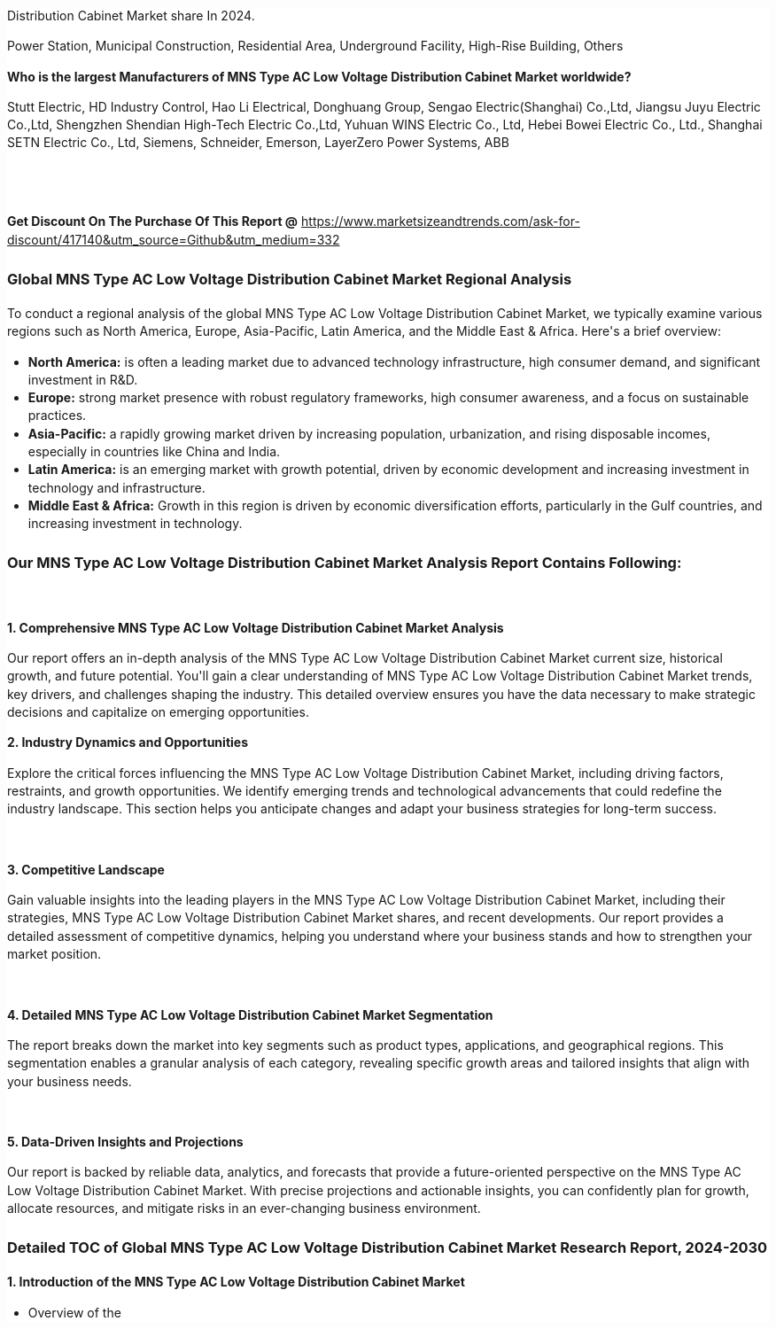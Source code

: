 Distribution Cabinet Market share In 2024.</span></p></div><div class="" data-test-id=""><p><span class="">Power Station, Municipal Construction, Residential Area, Underground Facility, High-Rise Building, Others</span></p><p><span class=""><strong>Who is the largest Manufacturers of MNS Type AC Low Voltage Distribution Cabinet Market worldwide?</strong></span></p></div><div class="" data-test-id=""><p><span class="">Stutt Electric, HD Industry Control, Hao Li Electrical, Donghuang Group, Sengao Electric(Shanghai) Co.,Ltd, Jiangsu Juyu Electric Co.,Ltd, Shengzhen Shendian High-Tech Electric Co.,Ltd, Yuhuan WINS Electric Co., Ltd, Hebei Bowei Electric Co., Ltd., Shanghai SETN Electric Co., Ltd, Siemens, Schneider, Emerson, LayerZero Power Systems, ABB</span></p></div><div class="" data-test-id="">&nbsp;</div><div class="" data-test-id="">&nbsp;</div><div class="" data-test-id=""><p><span class=""><strong>Get Discount On The Purchase Of This Report @</strong> <a href="https://www.marketsizeandtrends.com/ask-for-discount/417140&utm_source=Github&utm_medium=332" target="_blank">https://www.marketsizeandtrends.com/ask-for-discount/417140&utm_source=Github&utm_medium=332</a></span></p></div><div class="" data-test-id=""><div class="article-main__content" data-test-id="publishing-text-block"><h3><span class="">Global MNS Type AC Low Voltage Distribution Cabinet Market Regional Analysis</span></h3></div><div class="article-main__content" data-test-id="publishing-text-block"><p><span class="">To conduct a regional analysis of the global MNS Type AC Low Voltage Distribution Cabinet Market, we typically examine various regions such as North America, Europe, Asia-Pacific, Latin America, and the Middle East &amp; Africa. Here's a brief overview:</span></p></div><div class="article-main__content" data-test-id="publishing-text-block"><ul><li><strong><span class="font-[700]">North America</span></strong><span class=""><strong>:</strong> is often a leading market due to advanced technology infrastructure, high consumer demand, and significant investment in R&amp;D.</span></li><li><strong><span class="font-[700]">Europe</span></strong><span class=""><strong>:</strong> strong market presence with robust regulatory frameworks, high consumer awareness, and a focus on sustainable practices.</span></li><li><strong><span class="font-[700]">Asia-Pacific</span></strong><span class=""><strong>:</strong> a rapidly growing market driven by increasing population, urbanization, and rising disposable incomes, especially in countries like China and India.</span></li><li><strong><span class="font-[700]">Latin America</span></strong><span class=""><strong>:</strong> is an emerging market with growth potential, driven by economic development and increasing investment in technology and infrastructure.</span></li><li><strong><span class="font-[700]">Middle East &amp; Africa</span></strong><span class=""><strong>:</strong> Growth in this region is driven by economic diversification efforts, particularly in the Gulf countries, and increasing investment in technology.</span></li></ul></div></div><div class="" data-test-id=""><h3><span class="">Our MNS Type AC Low Voltage Distribution Cabinet Market Analysis Report Contains Following:</span></h3><p>&nbsp;</p><p><strong>1. Comprehensive MNS Type AC Low Voltage Distribution Cabinet Market Analysis<br /></strong></p><p>Our report offers an in-depth analysis of the MNS Type AC Low Voltage Distribution Cabinet Market current size, historical growth, and future potential. You'll gain a clear understanding of MNS Type AC Low Voltage Distribution Cabinet Market trends, key drivers, and challenges shaping the industry. This detailed overview ensures you have the data necessary to make strategic decisions and capitalize on emerging opportunities.</p><p><strong>2. Industry Dynamics and Opportunities</strong></p><p>Explore the critical forces influencing the MNS Type AC Low Voltage Distribution Cabinet Market, including driving factors, restraints, and growth opportunities. We identify emerging trends and technological advancements that could redefine the industry landscape. This section helps you anticipate changes and adapt your business strategies for long-term success.</p><p>&nbsp;</p><p><strong>3. Competitive Landscape</strong></p><p>Gain valuable insights into the leading players in the MNS Type AC Low Voltage Distribution Cabinet Market, including their strategies, MNS Type AC Low Voltage Distribution Cabinet Market shares, and recent developments. Our report provides a detailed assessment of competitive dynamics, helping you understand where your business stands and how to strengthen your market position.</p><p>&nbsp;</p><p><strong>4. Detailed MNS Type AC Low Voltage Distribution Cabinet Market Segmentation</strong></p><p>The report breaks down the market into key segments such as product types, applications, and geographical regions. This segmentation enables a granular analysis of each category, revealing specific growth areas and tailored insights that align with your business needs.</p><p>&nbsp;</p><p><strong>5. Data-Driven Insights and Projections</strong></p><p>Our report is backed by reliable data, analytics, and forecasts that provide a future-oriented perspective on the MNS Type AC Low Voltage Distribution Cabinet Market. With precise projections and actionable insights, you can confidently plan for growth, allocate resources, and mitigate risks in an ever-changing business environment.</p></div><div class="" data-test-id=""><h3><span class="">Detailed TOC of Global MNS Type AC Low Voltage Distribution Cabinet Market Research Report, 2024-2030</span></h3></div><div class="" data-test-id=""><p><strong><span class="">1. Introduction of the MNS Type AC Low Voltage Distribution Cabinet Market</span></strong></p></div><div class="" data-test-id=""><ul><li><span class="">Overview of the